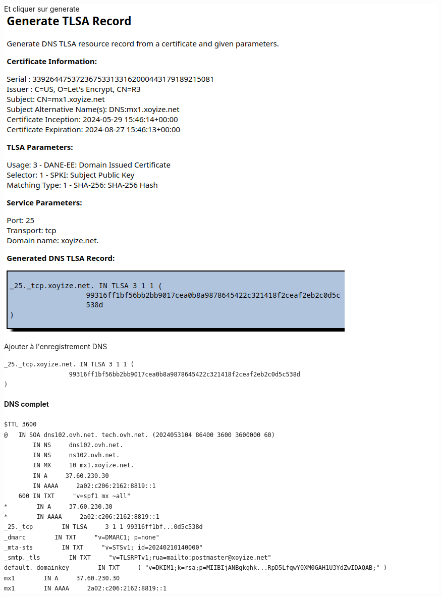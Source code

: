 Et cliquer sur generate  
![](xoyize.net-tlsa1.png)  

Ajouter à l'enregistrement DNS 

```
_25._tcp.xoyize.net. IN TLSA 3 1 1 (
                  99316ff1bf56bb2bb9017cea0b8a9878645422c321418f2ceaf2eb2c0d5c538d
)
```

#### DNS complet

```
$TTL 3600
@	IN SOA dns102.ovh.net. tech.ovh.net. (2024053104 86400 3600 3600000 60)
        IN NS     dns102.ovh.net.
        IN NS     ns102.ovh.net.
        IN MX     10 mx1.xoyize.net.
        IN A     37.60.230.30
        IN AAAA     2a02:c206:2162:8819::1
    600 IN TXT     "v=spf1 mx ~all"
*        IN A     37.60.230.30
*        IN AAAA     2a02:c206:2162:8819::1
_25._tcp        IN TLSA     3 1 1 99316ff1bf...0d5c538d
_dmarc        IN TXT     "v=DMARC1; p=none"
_mta-sts        IN TXT     "v=STSv1; id=20240210140000"
_smtp._tls        IN TXT     "v=TLSRPTv1;rua=mailto:postmaster@xoyize.net"
default._domainkey        IN TXT     ( "v=DKIM1;k=rsa;p=MIIBIjANBgkqhk...RpD5LfqwY0XM0GAH1U3YdZwIDAQAB;" )
mx1        IN A     37.60.230.30
mx1        IN AAAA     2a02:c206:2162:8819::1
```
